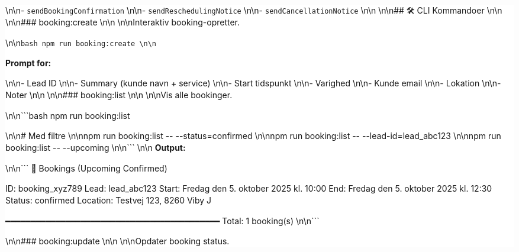 \n\n- `sendBookingConfirmation`
\n\n- `sendReschedulingNotice`
\n\n- `sendCancellationNotice`
\n\n
\n\n## 🛠️ CLI Kommandoer
\n\n
\n\n### booking:create
\n\n
\n\nInteraktiv booking-opretter.

\n\n```bash
npm run booking:create
\n\n```

**Prompt for:**

\n\n- Lead ID
\n\n- Summary (kunde navn + service)
\n\n- Start tidspunkt
\n\n- Varighed
\n\n- Kunde email
\n\n- Lokation
\n\n- Noter
\n\n
\n\n### booking:list
\n\n
\n\nVis alle bookinger.

\n\n```bash
npm run booking:list

\n\n# Med filtre
\n\nnpm run booking:list -- --status=confirmed
\n\nnpm run booking:list -- --lead-id=lead_abc123
\n\nnpm run booking:list -- --upcoming
\n\n```
\n\n
**Output:**

\n\n```
📅 Bookings (Upcoming Confirmed)

ID: booking_xyz789
Lead: lead_abc123
Start: Fredag den 5. oktober 2025 kl. 10:00
End: Fredag den 5. oktober 2025 kl. 12:30
Status: confirmed
Location: Testvej 123, 8260 Viby J

━━━━━━━━━━━━━━━━━━━━━━━━━━━━━━━━━━━━━━━━━━━
Total: 1 booking(s)
\n\n```

\n\n### booking:update
\n\n
\n\nOpdater booking status.
